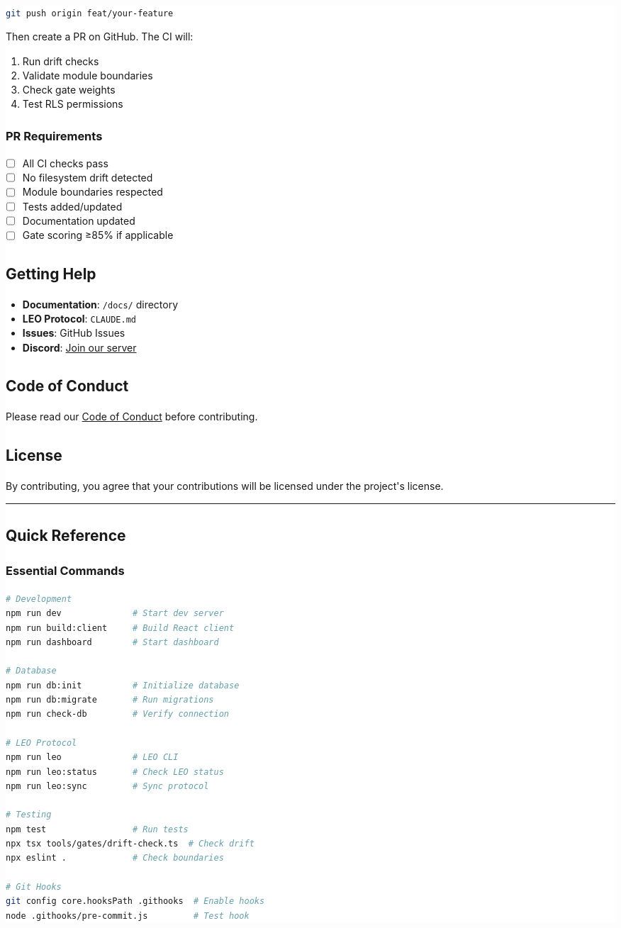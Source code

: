 ```bash
git push origin feat/your-feature
```

Then create a PR on GitHub. The CI will:
1. Run drift checks
2. Validate module boundaries
3. Check gate weights
4. Test RLS permissions

### PR Requirements

- [ ] All CI checks pass
- [ ] No filesystem drift detected
- [ ] Module boundaries respected
- [ ] Tests added/updated
- [ ] Documentation updated
- [ ] Gate scoring ≥85% if applicable

## Getting Help

- **Documentation**: `/docs/` directory
- **LEO Protocol**: `CLAUDE.md`
- **Issues**: GitHub Issues
- **Discord**: [Join our server](https://discord.gg/example)

## Code of Conduct

Please read our [Code of Conduct](CODE_OF_CONDUCT.md) before contributing.

## License

By contributing, you agree that your contributions will be licensed under the project's license.

---

## Quick Reference

### Essential Commands

```bash
# Development
npm run dev              # Start dev server
npm run build:client     # Build React client
npm run dashboard        # Start dashboard

# Database
npm run db:init          # Initialize database
npm run db:migrate       # Run migrations
npm run check-db         # Verify connection

# LEO Protocol
npm run leo              # LEO CLI
npm run leo:status       # Check LEO status
npm run leo:sync         # Sync protocol

# Testing
npm test                 # Run tests
npx tsx tools/gates/drift-check.ts  # Check drift
npx eslint .             # Check boundaries

# Git Hooks
git config core.hooksPath .githooks  # Enable hooks
node .githooks/pre-commit.js         # Test hook
```